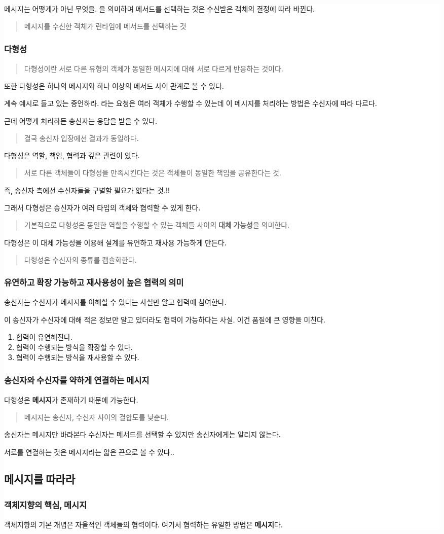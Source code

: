 메시지는 어떻게가 아닌 무엇을. 을 의미하며
메서드를 선택하는 것은 수신받은 객체의 결정에 따라 바뀐다.

> 메시지를 수신한 객체가 런타임에 메서드를 선택하는 것

### 다형성

> 다형성이란 서로 다른 유형의 객체가 동일한 메시지에 대해 서로 다르게 반응하는 것이다.

또한 다형성은 하나의 메시지와 하나 이상의 메서드 사이 관계로 볼 수 있다.

계속 예시로 들고 있는 증언하라. 라는 요청은 여러 객체가 수행할 수 있는데
이 메시지를 처리하는 방법은 수신자에 따라 다르다.

근데 어떻게 처리하든 송신자는 응답을 받을 수 있다.
> 결국 송신자 입장에선 결과가 동일하다.

다형성은 역할, 책임, 협력과 깊은 관련이 있다.
> 서로 다른 객체들이 다형성을 만족시킨다는 것은 객체들이 동일한 책임을 공유한다는 것.

즉, 송신자 측에선 수신자들을 구별할 필요가 없다는 것.!!

그래서 다형성은 송신자가 여러 타입의 객체와 협력할 수 있게 한다.

> 기본적으로 다형성은 동일한 역할을 수행할 수 있는 객체들 사이의 **대체 가능성**을 의미한다.

다형성은 이 대체 가능성을 이용해 설계를 유연하고 재사용 가능하게 만든다.

> 다형성은 수신자의 종류를 캡슐화한다.

### 유연하고 확장 가능하고 재사용성이 높은 협력의 의미

송신자는 수신자가 메시지를 이해할 수 있다는 사실만 알고 협력에 참여한다.

이 송신자가 수신자에 대해 적은 정보만 알고 있더라도 협력이 가능하다는 사실.
이건 품질에 큰 영향을 미친다.

1. 협력이 유연해진다.
2. 협력이 수행되는 방식을 확장할 수 있다.
3. 협력이 수행되는 방식을 재사용할 수 있다.

### 송신자와 수신자를 약하게 연결하는 메시지

다형성은 **메시지**가 존재하기 때문에 가능한다.

> 메시지는 송신자, 수신자 사이의 결합도를 낮춘다.

송신자는 메시지만 바라본다
수신자는 메서드를 선택할 수 있지만 송신자에게는 알리지 않는다.

서로를 연결하는 것은 메시지라는 얇은 끈으로 볼 수 있다..

## 메시지를 따라라
### 객체지향의 핵심, 메시지

객체지향의 기본 개념은 자율적인 객체들의 협력이다.
여기서 협력하는 유일한 방법은 **메시지**다.
